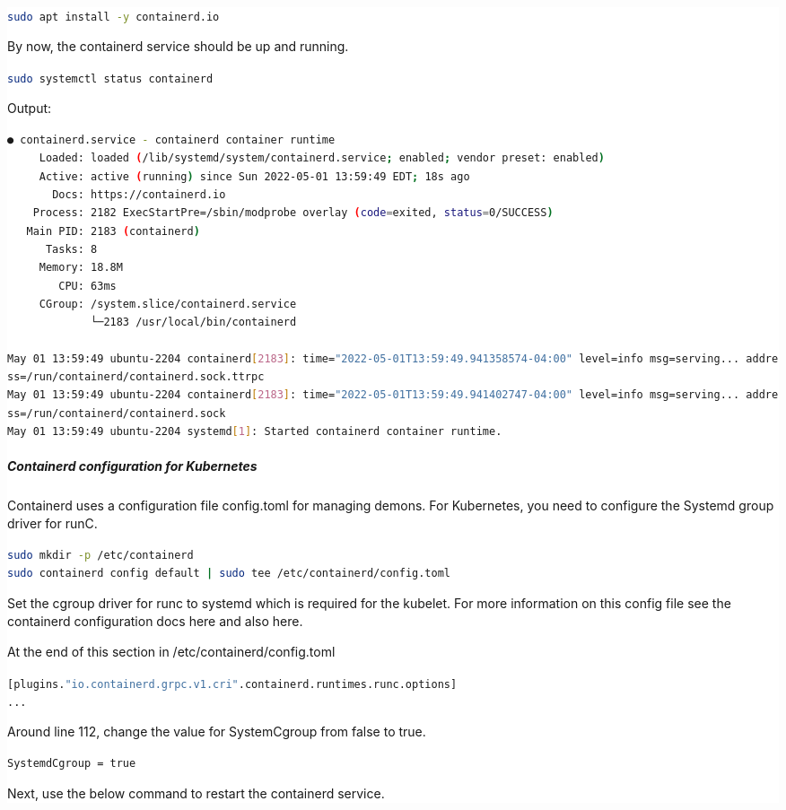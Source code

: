 ```bash
sudo apt install -y containerd.io
```

By now, the containerd service should be up and running.

```bash
sudo systemctl status containerd
```

Output:

```bash
● containerd.service - containerd container runtime
     Loaded: loaded (/lib/systemd/system/containerd.service; enabled; vendor preset: enabled)
     Active: active (running) since Sun 2022-05-01 13:59:49 EDT; 18s ago
       Docs: https://containerd.io
    Process: 2182 ExecStartPre=/sbin/modprobe overlay (code=exited, status=0/SUCCESS)
   Main PID: 2183 (containerd)
      Tasks: 8
     Memory: 18.8M
        CPU: 63ms
     CGroup: /system.slice/containerd.service
             └─2183 /usr/local/bin/containerd

May 01 13:59:49 ubuntu-2204 containerd[2183]: time="2022-05-01T13:59:49.941358574-04:00" level=info msg=serving... address=/run/containerd/containerd.sock.ttrpc
May 01 13:59:49 ubuntu-2204 containerd[2183]: time="2022-05-01T13:59:49.941402747-04:00" level=info msg=serving... address=/run/containerd/containerd.sock
May 01 13:59:49 ubuntu-2204 systemd[1]: Started containerd container runtime.
```

##### Containerd configuration for Kubernetes

Containerd uses a configuration file config.toml for managing demons. For Kubernetes, you need to configure the Systemd group driver for runC.

```bash
sudo mkdir -p /etc/containerd
sudo containerd config default | sudo tee /etc/containerd/config.toml
```

Set the cgroup driver for runc to systemd which is required for the kubelet. For more information on this config file see the containerd configuration docs here and also here.

At the end of this section in /etc/containerd/config.toml

```bash
[plugins."io.containerd.grpc.v1.cri".containerd.runtimes.runc.options]
...
```

Around line 112, change the value for SystemCgroup from false to true.

```bash
SystemdCgroup = true
```

Next, use the below command to restart the containerd service.
